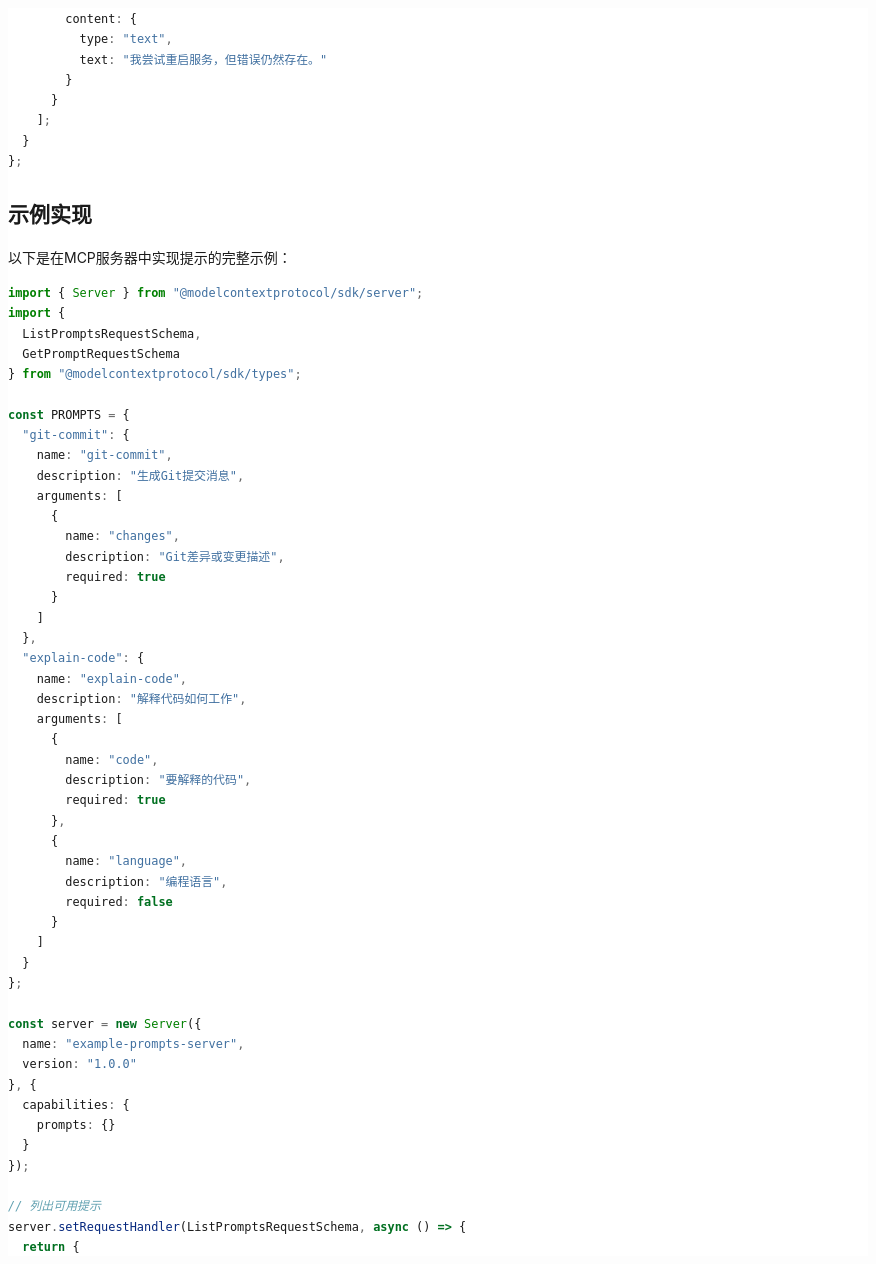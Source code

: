 ```typescript
        content: {
          type: "text",
          text: "我尝试重启服务，但错误仍然存在。"
        }
      }
    ];
  }
};
```

## 示例实现

以下是在MCP服务器中实现提示的完整示例：

```typescript
import { Server } from "@modelcontextprotocol/sdk/server";
import {
  ListPromptsRequestSchema,
  GetPromptRequestSchema
} from "@modelcontextprotocol/sdk/types";

const PROMPTS = {
  "git-commit": {
    name: "git-commit",
    description: "生成Git提交消息",
    arguments: [
      {
        name: "changes",
        description: "Git差异或变更描述",
        required: true
      }
    ]
  },
  "explain-code": {
    name: "explain-code",
    description: "解释代码如何工作",
    arguments: [
      {
        name: "code",
        description: "要解释的代码",
        required: true
      },
      {
        name: "language",
        description: "编程语言",
        required: false
      }
    ]
  }
};

const server = new Server({
  name: "example-prompts-server",
  version: "1.0.0"
}, {
  capabilities: {
    prompts: {}
  }
});

// 列出可用提示
server.setRequestHandler(ListPromptsRequestSchema, async () => {
  return {
```